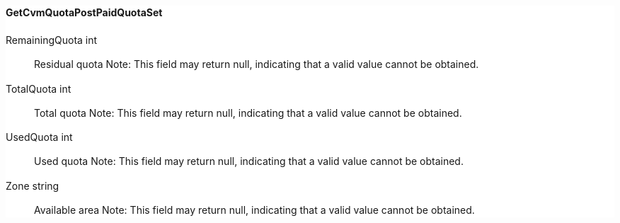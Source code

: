 <h4 id="getcvmquotapostpaidquotaset">Get<wbr>Cvm<wbr>Quota<wbr>Post<wbr>Paid<wbr>Quota<wbr>Set</h4>



<div>
<pulumi-choosable type="language" values="csharp">
<dl class="resources-properties"><dt class="property-required"
            title="Required">
        <span id="remainingquota_csharp">
<a data-swiftype-name="resource-property" data-swiftype-type="text" href="#remainingquota_csharp" style="color: inherit; text-decoration: inherit;">Remaining<wbr>Quota</a>
</span>
        <span class="property-indicator"></span>
        <span class="property-type">int</span>
    </dt>
    <dd><p>Residual quota Note: This field may return null, indicating that a valid value cannot be obtained.</p>
</dd><dt class="property-required"
            title="Required">
        <span id="totalquota_csharp">
<a data-swiftype-name="resource-property" data-swiftype-type="text" href="#totalquota_csharp" style="color: inherit; text-decoration: inherit;">Total<wbr>Quota</a>
</span>
        <span class="property-indicator"></span>
        <span class="property-type">int</span>
    </dt>
    <dd><p>Total quota Note: This field may return null, indicating that a valid value cannot be obtained.</p>
</dd><dt class="property-required"
            title="Required">
        <span id="usedquota_csharp">
<a data-swiftype-name="resource-property" data-swiftype-type="text" href="#usedquota_csharp" style="color: inherit; text-decoration: inherit;">Used<wbr>Quota</a>
</span>
        <span class="property-indicator"></span>
        <span class="property-type">int</span>
    </dt>
    <dd><p>Used quota Note: This field may return null, indicating that a valid value cannot be obtained.</p>
</dd><dt class="property-required"
            title="Required">
        <span id="zone_csharp">
<a data-swiftype-name="resource-property" data-swiftype-type="text" href="#zone_csharp" style="color: inherit; text-decoration: inherit;">Zone</a>
</span>
        <span class="property-indicator"></span>
        <span class="property-type">string</span>
    </dt>
    <dd><p>Available area Note: This field may return null, indicating that a valid value cannot be obtained.</p>
</dd></dl>
</pulumi-choosable>
</div>
